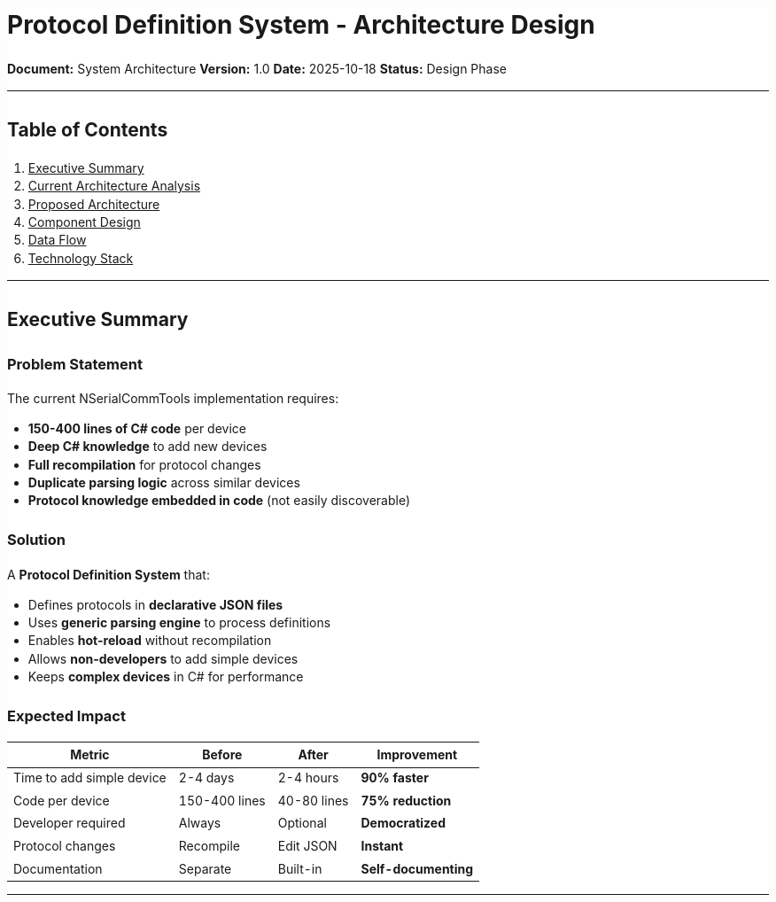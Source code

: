 # Protocol Definition System - Architecture Design

**Document:** System Architecture
**Version:** 1.0
**Date:** 2025-10-18
**Status:** Design Phase

---

## Table of Contents
1. [Executive Summary](#executive-summary)
2. [Current Architecture Analysis](#current-architecture-analysis)
3. [Proposed Architecture](#proposed-architecture)
4. [Component Design](#component-design)
5. [Data Flow](#data-flow)
6. [Technology Stack](#technology-stack)

---

## Executive Summary

### Problem Statement

The current NSerialCommTools implementation requires:
- **150-400 lines of C# code** per device
- **Deep C# knowledge** to add new devices
- **Full recompilation** for protocol changes
- **Duplicate parsing logic** across similar devices
- **Protocol knowledge embedded in code** (not easily discoverable)

### Solution

A **Protocol Definition System** that:
- Defines protocols in **declarative JSON files**
- Uses **generic parsing engine** to process definitions
- Enables **hot-reload** without recompilation
- Allows **non-developers** to add simple devices
- Keeps **complex devices** in C# for performance

### Expected Impact

| Metric | Before | After | Improvement |
|--------|--------|-------|-------------|
| Time to add simple device | 2-4 days | 2-4 hours | **90% faster** |
| Code per device | 150-400 lines | 40-80 lines | **75% reduction** |
| Developer required | Always | Optional | **Democratized** |
| Protocol changes | Recompile | Edit JSON | **Instant** |
| Documentation | Separate | Built-in | **Self-documenting** |

---